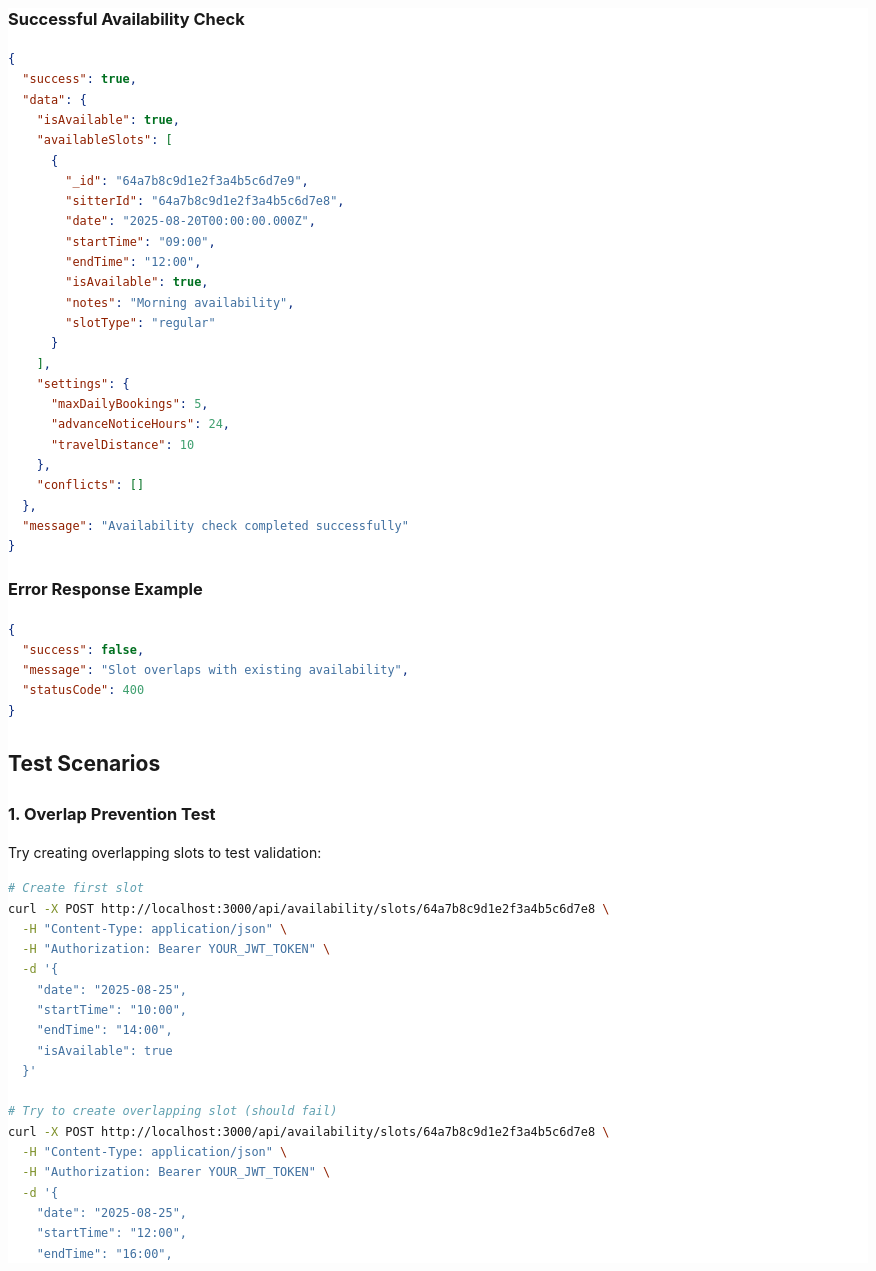 ### Successful Availability Check
```json
{
  "success": true,
  "data": {
    "isAvailable": true,
    "availableSlots": [
      {
        "_id": "64a7b8c9d1e2f3a4b5c6d7e9",
        "sitterId": "64a7b8c9d1e2f3a4b5c6d7e8",
        "date": "2025-08-20T00:00:00.000Z",
        "startTime": "09:00",
        "endTime": "12:00",
        "isAvailable": true,
        "notes": "Morning availability",
        "slotType": "regular"
      }
    ],
    "settings": {
      "maxDailyBookings": 5,
      "advanceNoticeHours": 24,
      "travelDistance": 10
    },
    "conflicts": []
  },
  "message": "Availability check completed successfully"
}
```

### Error Response Example
```json
{
  "success": false,
  "message": "Slot overlaps with existing availability",
  "statusCode": 400
}
```

## Test Scenarios

### 1. Overlap Prevention Test
Try creating overlapping slots to test validation:

```bash
# Create first slot
curl -X POST http://localhost:3000/api/availability/slots/64a7b8c9d1e2f3a4b5c6d7e8 \
  -H "Content-Type: application/json" \
  -H "Authorization: Bearer YOUR_JWT_TOKEN" \
  -d '{
    "date": "2025-08-25",
    "startTime": "10:00",
    "endTime": "14:00",
    "isAvailable": true
  }'

# Try to create overlapping slot (should fail)
curl -X POST http://localhost:3000/api/availability/slots/64a7b8c9d1e2f3a4b5c6d7e8 \
  -H "Content-Type: application/json" \
  -H "Authorization: Bearer YOUR_JWT_TOKEN" \
  -d '{
    "date": "2025-08-25",
    "startTime": "12:00",
    "endTime": "16:00",
```